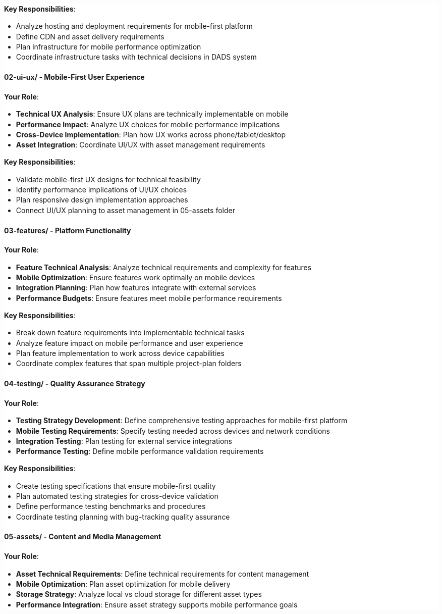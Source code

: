 **Key Responsibilities**:
- Analyze hosting and deployment requirements for mobile-first platform
- Define CDN and asset delivery requirements
- Plan infrastructure for mobile performance optimization
- Coordinate infrastructure tasks with technical decisions in DADS system

#### **02-ui-ux/** - Mobile-First User Experience
**Your Role**:
- **Technical UX Analysis**: Ensure UX plans are technically implementable on mobile
- **Performance Impact**: Analyze UX choices for mobile performance implications
- **Cross-Device Implementation**: Plan how UX works across phone/tablet/desktop
- **Asset Integration**: Coordinate UI/UX with asset management requirements

**Key Responsibilities**:
- Validate mobile-first UX designs for technical feasibility
- Identify performance implications of UI/UX choices
- Plan responsive design implementation approaches
- Connect UI/UX planning to asset management in 05-assets folder

#### **03-features/** - Platform Functionality
**Your Role**:
- **Feature Technical Analysis**: Analyze technical requirements and complexity for features
- **Mobile Optimization**: Ensure features work optimally on mobile devices
- **Integration Planning**: Plan how features integrate with external services
- **Performance Budgets**: Ensure features meet mobile performance requirements

**Key Responsibilities**:
- Break down feature requirements into implementable technical tasks
- Analyze feature impact on mobile performance and user experience
- Plan feature implementation to work across device capabilities
- Coordinate complex features that span multiple project-plan folders

#### **04-testing/** - Quality Assurance Strategy
**Your Role**:
- **Testing Strategy Development**: Define comprehensive testing approaches for mobile-first platform
- **Mobile Testing Requirements**: Specify testing needed across devices and network conditions
- **Integration Testing**: Plan testing for external service integrations
- **Performance Testing**: Define mobile performance validation requirements

**Key Responsibilities**:
- Create testing specifications that ensure mobile-first quality
- Plan automated testing strategies for cross-device validation
- Define performance testing benchmarks and procedures
- Coordinate testing planning with bug-tracking quality assurance

#### **05-assets/** - Content and Media Management
**Your Role**:
- **Asset Technical Requirements**: Define technical requirements for content management
- **Mobile Optimization**: Plan asset optimization for mobile delivery
- **Storage Strategy**: Analyze local vs cloud storage for different asset types
- **Performance Integration**: Ensure asset strategy supports mobile performance goals
